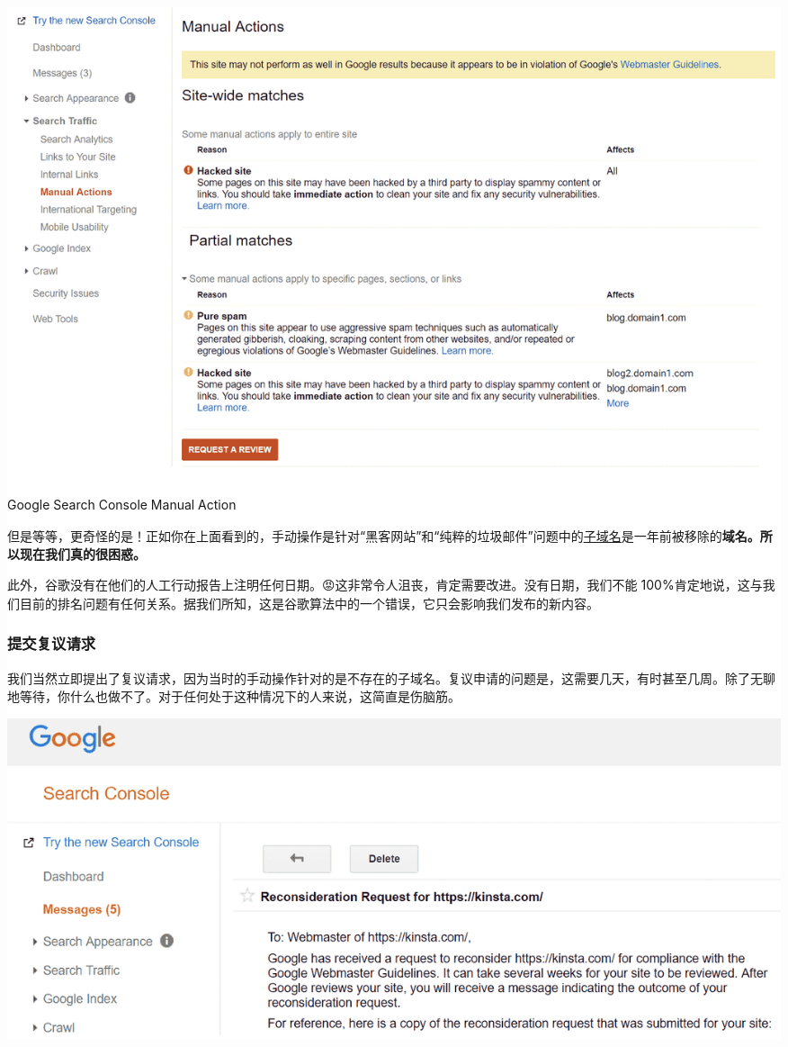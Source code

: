 ![Google Search Console Manual Action](img/58138e417f0fb948ca0653f00fed0f36.png)

Google Search Console Manual Action



但是等等，更奇怪的是！正如你在上面看到的，手动操作是针对“黑客网站”和“纯粹的垃圾邮件”问题中的[子域名](https://kinsta.com/blog/wordpress-subdomain/)是一年前被移除的**域名。所以现在我们真的很困惑。**

此外，谷歌没有在他们的人工行动报告上注明任何日期。😡这非常令人沮丧，肯定需要改进。没有日期，我们不能 100%肯定地说，这与我们目前的排名问题有任何关系。据我们所知，这是谷歌算法中的一个错误，它只会影响我们发布的新内容。

### 提交复议请求

我们当然立即提出了复议请求，因为当时的手动操作针对的是不存在的子域名。复议申请的问题是，这需要几天，有时甚至几周。除了无聊地等待，你什么也做不了。对于任何处于这种情况下的人来说，这简直是伤脑筋。

![Kinsta reconsideration request](img/b876497eac7f157b010d68acabcb2700.png)
